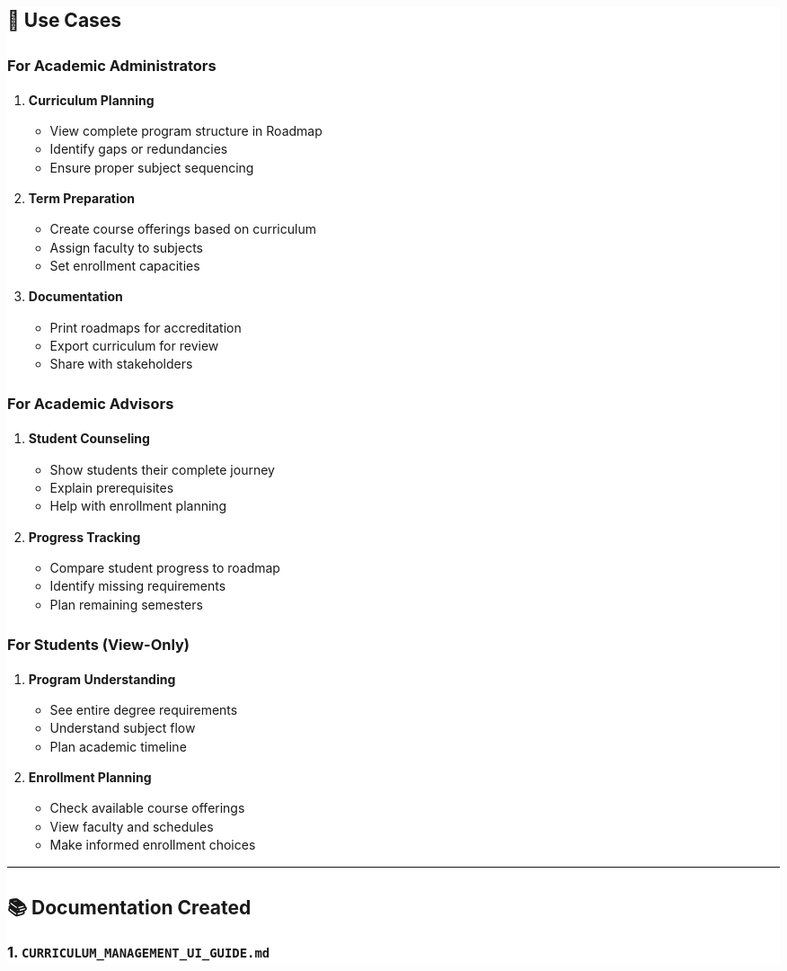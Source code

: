 
## 🎯 Use Cases

### For Academic Administrators

1. **Curriculum Planning**

   - View complete program structure in Roadmap
   - Identify gaps or redundancies
   - Ensure proper subject sequencing

2. **Term Preparation**

   - Create course offerings based on curriculum
   - Assign faculty to subjects
   - Set enrollment capacities

3. **Documentation**
   - Print roadmaps for accreditation
   - Export curriculum for review
   - Share with stakeholders

### For Academic Advisors

1. **Student Counseling**

   - Show students their complete journey
   - Explain prerequisites
   - Help with enrollment planning

2. **Progress Tracking**
   - Compare student progress to roadmap
   - Identify missing requirements
   - Plan remaining semesters

### For Students (View-Only)

1. **Program Understanding**

   - See entire degree requirements
   - Understand subject flow
   - Plan academic timeline

2. **Enrollment Planning**
   - Check available course offerings
   - View faculty and schedules
   - Make informed enrollment choices

---

## 📚 Documentation Created

### 1. `CURRICULUM_MANAGEMENT_UI_GUIDE.md`
